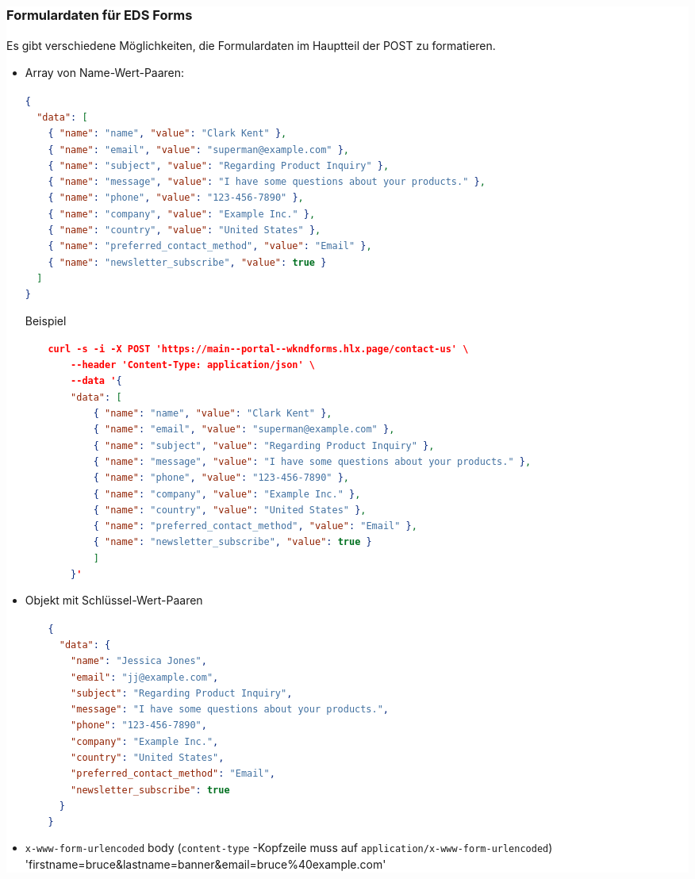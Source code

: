 ### Formulardaten für EDS Forms

Es gibt verschiedene Möglichkeiten, die Formulardaten im Hauptteil der POST zu formatieren.

* Array von Name-Wert-Paaren:

  ```JSON
  {
    "data": [
      { "name": "name", "value": "Clark Kent" },
      { "name": "email", "value": "superman@example.com" },
      { "name": "subject", "value": "Regarding Product Inquiry" },
      { "name": "message", "value": "I have some questions about your products." },
      { "name": "phone", "value": "123-456-7890" },
      { "name": "company", "value": "Example Inc." },
      { "name": "country", "value": "United States" },
      { "name": "preferred_contact_method", "value": "Email" },
      { "name": "newsletter_subscribe", "value": true }
    ]
  }
  ```

  Beispiel

  ```JSON
      curl -s -i -X POST 'https://main--portal--wkndforms.hlx.page/contact-us' \
          --header 'Content-Type: application/json' \
          --data '{
          "data": [
              { "name": "name", "value": "Clark Kent" },
              { "name": "email", "value": "superman@example.com" },
              { "name": "subject", "value": "Regarding Product Inquiry" },
              { "name": "message", "value": "I have some questions about your products." },
              { "name": "phone", "value": "123-456-7890" },
              { "name": "company", "value": "Example Inc." },
              { "name": "country", "value": "United States" },
              { "name": "preferred_contact_method", "value": "Email" },
              { "name": "newsletter_subscribe", "value": true }
              ]
          }'
  
* Objekt mit Schlüssel-Wert-Paaren

  ```JSON
      {
        "data": {
          "name": "Jessica Jones",
          "email": "jj@example.com",
          "subject": "Regarding Product Inquiry",
          "message": "I have some questions about your products.",
          "phone": "123-456-7890",
          "company": "Example Inc.",
          "country": "United States",
          "preferred_contact_method": "Email",
          "newsletter_subscribe": true
        }
      }
  ```

* `x-www-form-urlencoded` body (`content-type` -Kopfzeile muss auf `application/x-www-form-urlencoded`) &#39;firstname=bruce&amp;lastname=banner&amp;email=bruce%40example.com&#39;



